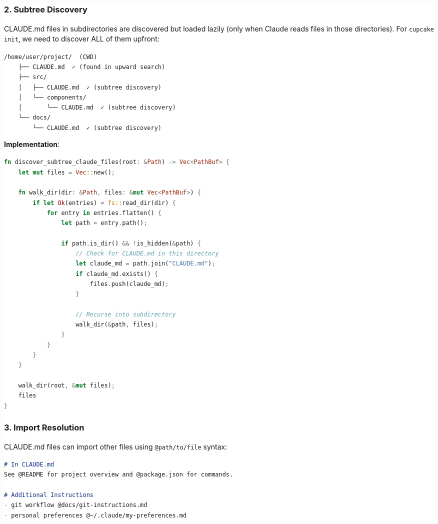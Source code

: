 ### 2. Subtree Discovery

CLAUDE.md files in subdirectories are discovered but loaded lazily (only when Claude reads files in those directories). For `cupcake init`, we need to discover ALL of them upfront:

```
/home/user/project/  (CWD)
    ├── CLAUDE.md  ✓ (found in upward search)
    ├── src/
    │   ├── CLAUDE.md  ✓ (subtree discovery)
    │   └── components/
    │       └── CLAUDE.md  ✓ (subtree discovery)
    └── docs/
        └── CLAUDE.md  ✓ (subtree discovery)
```

**Implementation**:
```rust
fn discover_subtree_claude_files(root: &Path) -> Vec<PathBuf> {
    let mut files = Vec::new();
    
    fn walk_dir(dir: &Path, files: &mut Vec<PathBuf>) {
        if let Ok(entries) = fs::read_dir(dir) {
            for entry in entries.flatten() {
                let path = entry.path();
                
                if path.is_dir() && !is_hidden(&path) {
                    // Check for CLAUDE.md in this directory
                    let claude_md = path.join("CLAUDE.md");
                    if claude_md.exists() {
                        files.push(claude_md);
                    }
                    
                    // Recurse into subdirectory
                    walk_dir(&path, files);
                }
            }
        }
    }
    
    walk_dir(root, &mut files);
    files
}
```

### 3. Import Resolution

CLAUDE.md files can import other files using `@path/to/file` syntax:

```markdown
# In CLAUDE.md
See @README for project overview and @package.json for commands.

# Additional Instructions
- git workflow @docs/git-instructions.md
- personal preferences @~/.claude/my-preferences.md
```

